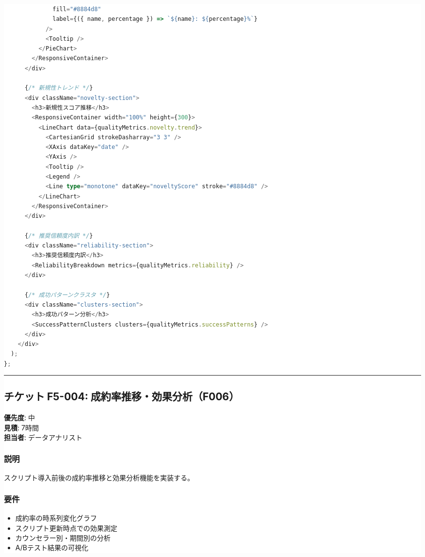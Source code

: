 ```typescript
              fill="#8884d8"
              label={({ name, percentage }) => `${name}: ${percentage}%`}
            />
            <Tooltip />
          </PieChart>
        </ResponsiveContainer>
      </div>

      {/* 新規性トレンド */}
      <div className="novelty-section">
        <h3>新規性スコア推移</h3>
        <ResponsiveContainer width="100%" height={300}>
          <LineChart data={qualityMetrics.novelty.trend}>
            <CartesianGrid strokeDasharray="3 3" />
            <XAxis dataKey="date" />
            <YAxis />
            <Tooltip />
            <Legend />
            <Line type="monotone" dataKey="noveltyScore" stroke="#8884d8" />
          </LineChart>
        </ResponsiveContainer>
      </div>

      {/* 推奨信頼度内訳 */}
      <div className="reliability-section">
        <h3>推奨信頼度内訳</h3>
        <ReliabilityBreakdown metrics={qualityMetrics.reliability} />
      </div>

      {/* 成功パターンクラスタ */}
      <div className="clusters-section">
        <h3>成功パターン分析</h3>
        <SuccessPatternClusters clusters={qualityMetrics.successPatterns} />
      </div>
    </div>
  );
};
```

---

## チケット F5-004: 成約率推移・効果分析（F006）
**優先度**: 中  
**見積**: 7時間  
**担当者**: データアナリスト

### 説明
スクリプト導入前後の成約率推移と効果分析機能を実装する。

### 要件
- 成約率の時系列変化グラフ
- スクリプト更新時点での効果測定
- カウンセラー別・期間別の分析
- A/Bテスト結果の可視化
